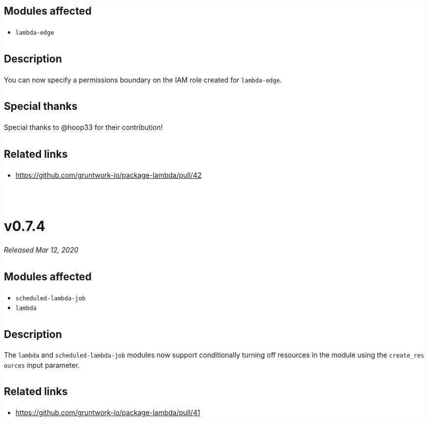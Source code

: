 
## Modules affected



- `lambda-edge`



## Description

 

You can now specify a permissions boundary on the IAM role created for `lambda-edge`.



## Special thanks

Special thanks to @hoop33 for their contribution!


## Related links



- https://github.com/gruntwork-io/package-lambda/pull/42



<br>

# v0.7.4
_Released Mar 12, 2020_


## Modules affected



- `scheduled-lambda-job`
- `lambda`



## Description

 

The `lambda` and `scheduled-lambda-job` modules now support conditionally turning off resources in the module using the `create_resources` input parameter.



## Related links



- https://github.com/gruntwork-io/package-lambda/pull/41
